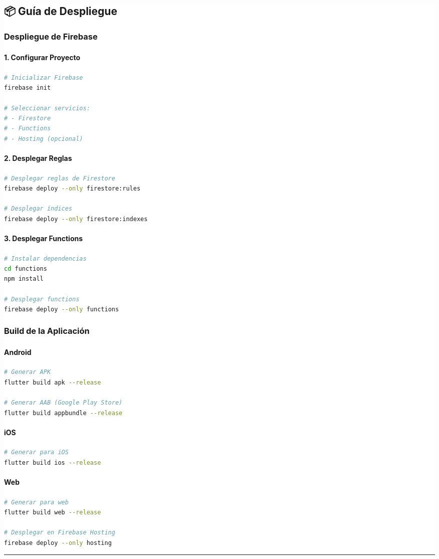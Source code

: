 
## 📦 Guía de Despliegue

### **Despliegue de Firebase**

#### **1. Configurar Proyecto**
```bash
# Inicializar Firebase
firebase init

# Seleccionar servicios:
# - Firestore
# - Functions
# - Hosting (opcional)
```

#### **2. Desplegar Reglas**
```bash
# Desplegar reglas de Firestore
firebase deploy --only firestore:rules

# Desplegar índices
firebase deploy --only firestore:indexes
```

#### **3. Desplegar Functions**
```bash
# Instalar dependencias
cd functions
npm install

# Desplegar functions
firebase deploy --only functions
```

### **Build de la Aplicación**

#### **Android**
```bash
# Generar APK
flutter build apk --release

# Generar AAB (Google Play Store)
flutter build appbundle --release
```

#### **iOS**
```bash
# Generar para iOS
flutter build ios --release
```

#### **Web**
```bash
# Generar para web
flutter build web --release

# Desplegar en Firebase Hosting
firebase deploy --only hosting
```

---